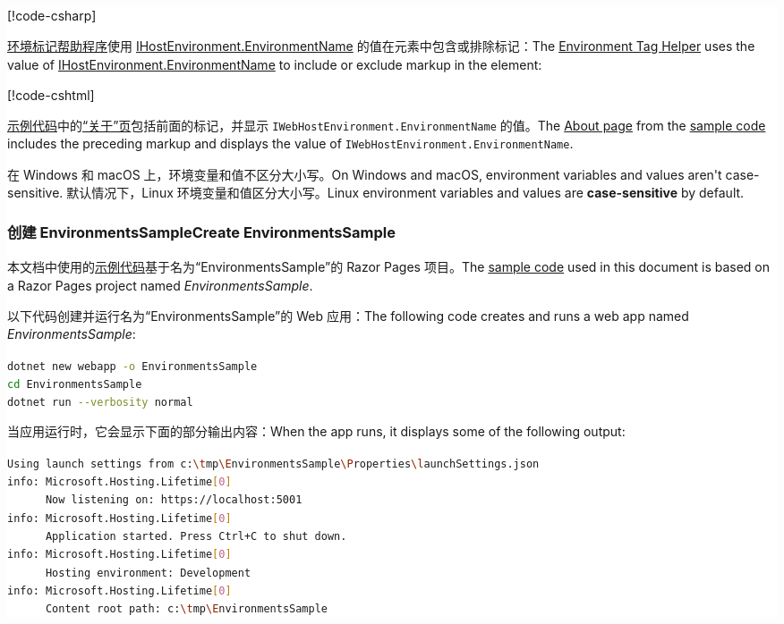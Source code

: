 [!code-csharp[](environments/3.1sample/EnvironmentsSample/Startup.cs?name=snippet)]

<span data-ttu-id="a9257-122">[环境标记帮助程序](xref:mvc/views/tag-helpers/builtin-th/environment-tag-helper)使用 [IHostEnvironment.EnvironmentName](xref:Microsoft.Extensions.Hosting.IHostEnvironment.EnvironmentName) 的值在元素中包含或排除标记：</span><span class="sxs-lookup"><span data-stu-id="a9257-122">The [Environment Tag Helper](xref:mvc/views/tag-helpers/builtin-th/environment-tag-helper) uses the value of [IHostEnvironment.EnvironmentName](xref:Microsoft.Extensions.Hosting.IHostEnvironment.EnvironmentName) to include or exclude markup in the element:</span></span>

[!code-cshtml[](environments/sample-snapshot/EnvironmentsSample/Pages/About.cshtml)]

<span data-ttu-id="a9257-123">[示例代码](https://github.com/dotnet/AspNetCore.Docs/tree/master/aspnetcore/fundamentals/environments/3.1sample)中的[“关于”页](https://github.com/dotnet/AspNetCore.Docs/tree/master/aspnetcore/fundamentals/environments/3.1sample/EnvironmentsSample/Pages/About.cshtml)包括前面的标记，并显示 `IWebHostEnvironment.EnvironmentName` 的值。</span><span class="sxs-lookup"><span data-stu-id="a9257-123">The [About page](https://github.com/dotnet/AspNetCore.Docs/tree/master/aspnetcore/fundamentals/environments/3.1sample/EnvironmentsSample/Pages/About.cshtml) from the [sample code](https://github.com/dotnet/AspNetCore.Docs/tree/master/aspnetcore/fundamentals/environments/3.1sample) includes the preceding markup and displays the value of `IWebHostEnvironment.EnvironmentName`.</span></span>

<span data-ttu-id="a9257-124">在 Windows 和 macOS 上，环境变量和值不区分大小写。</span><span class="sxs-lookup"><span data-stu-id="a9257-124">On Windows and macOS, environment variables and values aren't case-sensitive.</span></span> <span data-ttu-id="a9257-125">默认情况下，Linux 环境变量和值区分大小写。</span><span class="sxs-lookup"><span data-stu-id="a9257-125">Linux environment variables and values are **case-sensitive** by default.</span></span>

### <a name="create-environmentssample"></a><span data-ttu-id="a9257-126">创建 EnvironmentsSample</span><span class="sxs-lookup"><span data-stu-id="a9257-126">Create EnvironmentsSample</span></span>

<span data-ttu-id="a9257-127">本文档中使用的[示例代码](https://github.com/dotnet/AspNetCore.Docs/tree/master/aspnetcore/fundamentals/environments/3.1sample)基于名为“EnvironmentsSample”的 Razor Pages 项目。</span><span class="sxs-lookup"><span data-stu-id="a9257-127">The [sample code](https://github.com/dotnet/AspNetCore.Docs/tree/master/aspnetcore/fundamentals/environments/3.1sample) used in this document is based on a Razor Pages project named *EnvironmentsSample*.</span></span>

<span data-ttu-id="a9257-128">以下代码创建并运行名为“EnvironmentsSample”的 Web 应用：</span><span class="sxs-lookup"><span data-stu-id="a9257-128">The following code creates and runs a web app named *EnvironmentsSample*:</span></span>

```bash
dotnet new webapp -o EnvironmentsSample
cd EnvironmentsSample
dotnet run --verbosity normal
```

<span data-ttu-id="a9257-129">当应用运行时，它会显示下面的部分输出内容：</span><span class="sxs-lookup"><span data-stu-id="a9257-129">When the app runs, it displays some of the following output:</span></span>

```bash
Using launch settings from c:\tmp\EnvironmentsSample\Properties\launchSettings.json
info: Microsoft.Hosting.Lifetime[0]
      Now listening on: https://localhost:5001
info: Microsoft.Hosting.Lifetime[0]
      Application started. Press Ctrl+C to shut down.
info: Microsoft.Hosting.Lifetime[0]
      Hosting environment: Development
info: Microsoft.Hosting.Lifetime[0]
      Content root path: c:\tmp\EnvironmentsSample
```
